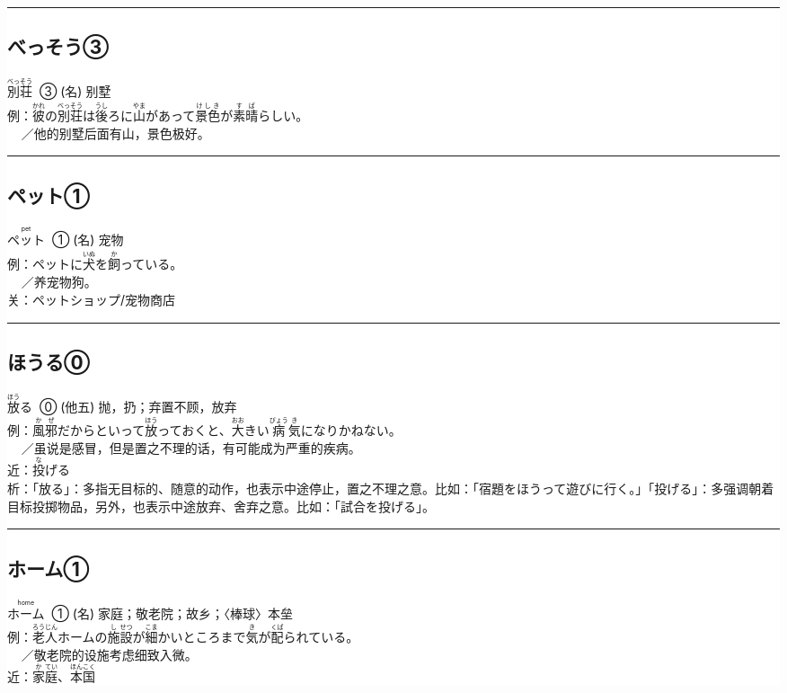 - - -

## べっそう③

<span>
  <ruby>別<rt>べっ</rt>荘<rt>そう</rt></ruby>
</span>&nbsp;③ (名) 别墅
<div>
  <font> 例</font>：<ruby>彼<rt>かれ</rt>の<rt></rt>別<rt>べっ</rt>荘<rt>そう</rt>は<rt></rt>後<rt>うし</rt>ろに<rt></rt>山<rt>やま</rt>があって<rt></rt>景色<rt>けしき</rt>が<rt></rt>素<rt>す</rt>晴<rt>ば</rt>らしい。</ruby><br>&nbsp;&nbsp;&nbsp;&nbsp;／他的别墅后面有山，景色极好。
</div>

- - -

## ペット①

<span>
  <ruby>ペット<rt>pet</rt></ruby>
</span>&nbsp;① (名) 宠物
<div>
  <font> 例</font>：<ruby>ペットに<rt></rt>犬<rt>いぬ</rt>を<rt></rt>飼<rt>か</rt>っている。</ruby><br>&nbsp;&nbsp;&nbsp;&nbsp;／养宠物狗。
  <br>
  <font> 关</font>：<ruby>ペットショップ/宠物商店</ruby>
</div>

- - -

## ほうる⓪

<span>
  <ruby>放<rt>ほう</rt>る</ruby>
</span>&nbsp;⓪ (他五) 抛，扔；弃置不顾，放弃
<div>
  <font> 例</font>：<ruby>風<rt>か</rt>邪<rt>ぜ</rt>だからといって<rt></rt>放<rt>ほう</rt>っておくと、<rt></rt>大<rt>おお</rt>きい<rt></rt>病<rt>びょう</rt>気<rt>き</rt>になりかねない。</ruby><br>&nbsp;&nbsp;&nbsp;&nbsp;／虽说是感冒，但是置之不理的话，有可能成为严重的疾病。
  <br>
  <font> 近</font>：<ruby>投<rt>な</rt>げる</ruby>
  <br>
  <font> 析</font>：「放る」：多指无目标的、随意的动作，也表示中途停止，置之不理之意。比如：「宿題をほうって遊びに行く。」「投げる」：多强调朝着目标投掷物品，另外，也表示中途放弃、舍弃之意。比如：「試合を投げる」。
</div>

- - -

## ホーム①

<span>
  <ruby>ホーム<rt>home</rt></ruby>
</span>&nbsp;① (名) 家庭；敬老院；故乡；〈棒球〉本垒
<div>
  <font> 例</font>：<ruby>老<rt>ろう</rt>人<rt>じん</rt>ホームの<rt></rt>施<rt>し</rt>設<rt>せつ</rt>が<rt></rt>細<rt>こま</rt>かいところまで<rt></rt>気<rt>き</rt>が<rt></rt>配<rt>くば</rt>られている。</ruby><br>&nbsp;&nbsp;&nbsp;&nbsp;／敬老院的设施考虑细致入微。
  <br>
  <font> 近</font>：<ruby>家<rt>か</rt>庭<rt>てい</rt></ruby>、<ruby>本<rt>ほん</rt>国<rt>こく</rt></ruby>
</div>
